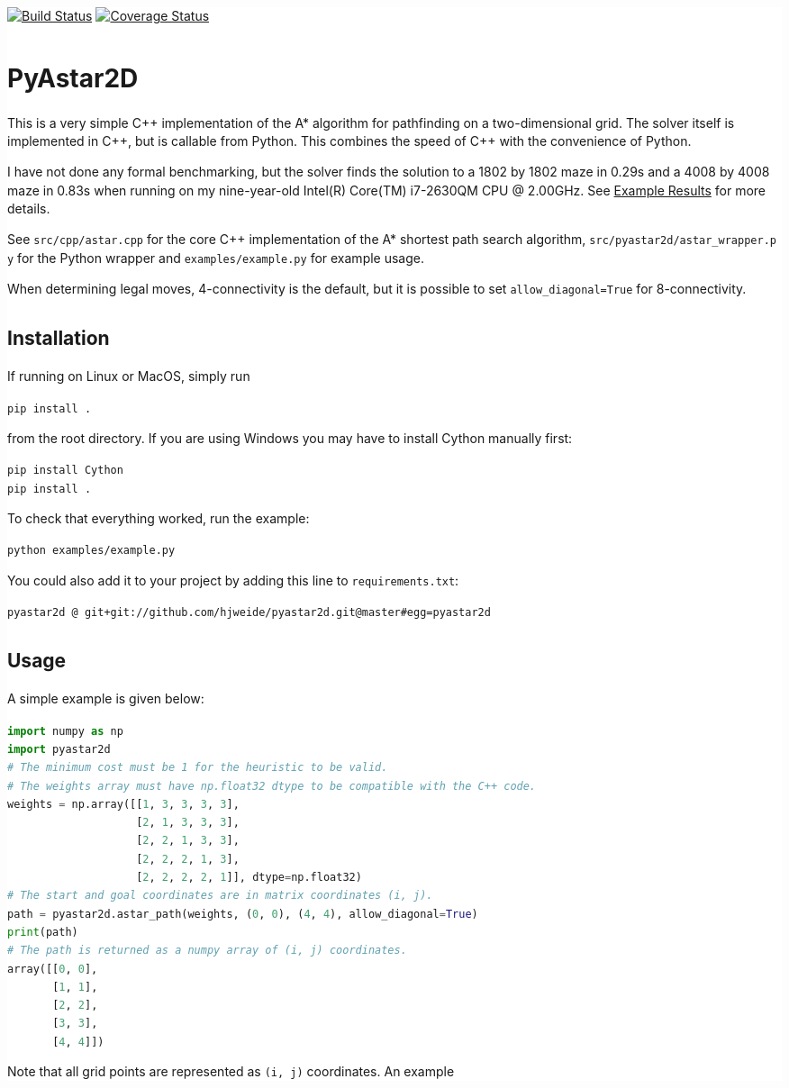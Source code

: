 [![Build Status](https://travis-ci.org/hjweide/pyastar2d.svg?branch=master)](https://travis-ci.org/hjweide/pyastar2d)
[![Coverage Status](https://coveralls.io/repos/github/hjweide/pyastar2d/badge.svg?branch=master)](https://coveralls.io/github/hjweide/pyastar2d?branch=master)
# PyAstar2D
This is a very simple C++ implementation of the A\* algorithm for pathfinding
on a two-dimensional grid.  The solver itself is implemented in C++, but is
callable from Python.  This combines the speed of C++ with the convenience of
Python.

I have not done any formal benchmarking, but the solver finds the solution to a
1802 by 1802 maze in 0.29s and a 4008 by 4008 maze in 0.83s when running on my
nine-year-old Intel(R) Core(TM) i7-2630QM CPU @ 2.00GHz.  See [Example
Results](#example-results) for more details.

See `src/cpp/astar.cpp` for the core C++ implementation of the A\* shortest
path search algorithm, `src/pyastar2d/astar_wrapper.py` for the Python wrapper
and `examples/example.py` for example usage.

When determining legal moves, 4-connectivity is the default, but it is possible
to set `allow_diagonal=True` for 8-connectivity.

## Installation
If running on Linux or MacOS, simply run
```bash
pip install .
````
from the root directory.  If you are using Windows you may have to install Cython manually first:
```bash
pip install Cython
pip install .
```
To check that everything worked, run the example:
```bash
python examples/example.py
```
You could also add it to your project by adding this line to `requirements.txt`:
```bash
pyastar2d @ git+git://github.com/hjweide/pyastar2d.git@master#egg=pyastar2d
```

## Usage
A simple example is given below:
```python
import numpy as np
import pyastar2d
# The minimum cost must be 1 for the heuristic to be valid.
# The weights array must have np.float32 dtype to be compatible with the C++ code.
weights = np.array([[1, 3, 3, 3, 3],
                    [2, 1, 3, 3, 3],
                    [2, 2, 1, 3, 3],
                    [2, 2, 2, 1, 3],
                    [2, 2, 2, 2, 1]], dtype=np.float32)
# The start and goal coordinates are in matrix coordinates (i, j).
path = pyastar2d.astar_path(weights, (0, 0), (4, 4), allow_diagonal=True)
print(path)
# The path is returned as a numpy array of (i, j) coordinates.
array([[0, 0],
       [1, 1],
       [2, 2],
       [3, 3],
       [4, 4]])
```
Note that all grid points are represented as `(i, j)` coordinates.  An example